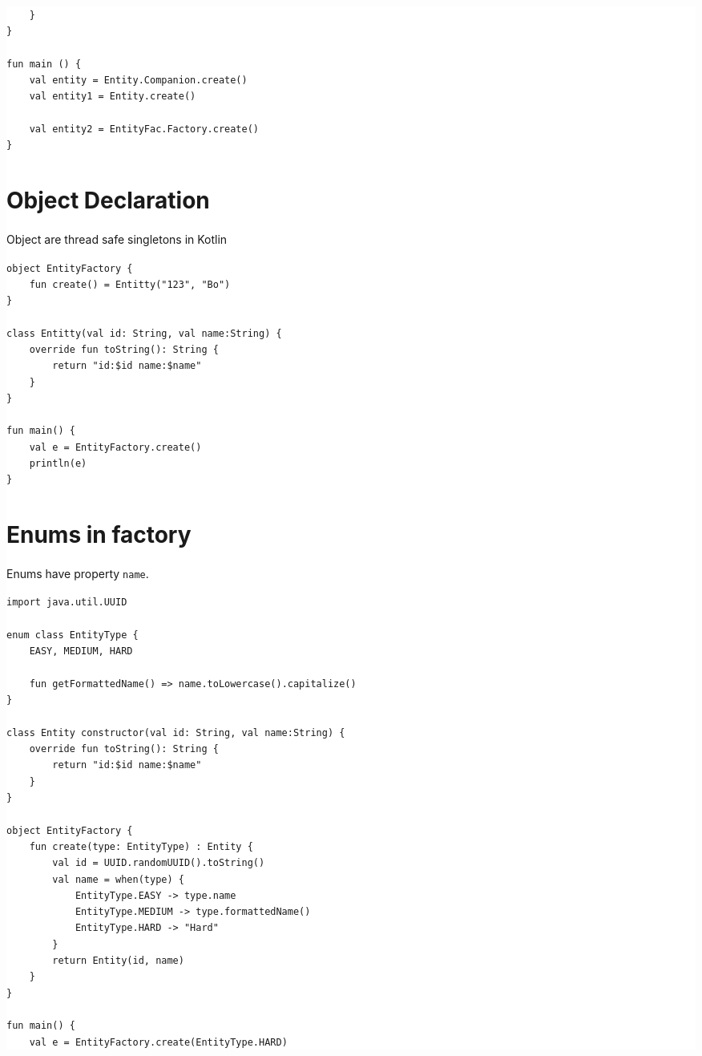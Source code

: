 ```
    }
}

fun main () {
    val entity = Entity.Companion.create()
    val entity1 = Entity.create()
    
    val entity2 = EntityFac.Factory.create()
}
```
# Object Declaration
Object are thread safe singletons in Kotlin

```
object EntityFactory {
    fun create() = Entitty("123", "Bo")
}

class Entitty(val id: String, val name:String) {
    override fun toString(): String {
        return "id:$id name:$name"
    }
}

fun main() {
    val e = EntityFactory.create()
    println(e)
}
```

# Enums in factory
Enums have property `name`.
```
import java.util.UUID

enum class EntityType {
    EASY, MEDIUM, HARD
    
    fun getFormattedName() => name.toLowercase().capitalize()
}

class Entity constructor(val id: String, val name:String) {
    override fun toString(): String {
        return "id:$id name:$name"
    }
}

object EntityFactory {
    fun create(type: EntityType) : Entity {
        val id = UUID.randomUUID().toString()
        val name = when(type) {
            EntityType.EASY -> type.name
            EntityType.MEDIUM -> type.formattedName()
            EntityType.HARD -> "Hard"
        }
        return Entity(id, name)
    }
}

fun main() {
    val e = EntityFactory.create(EntityType.HARD)
```